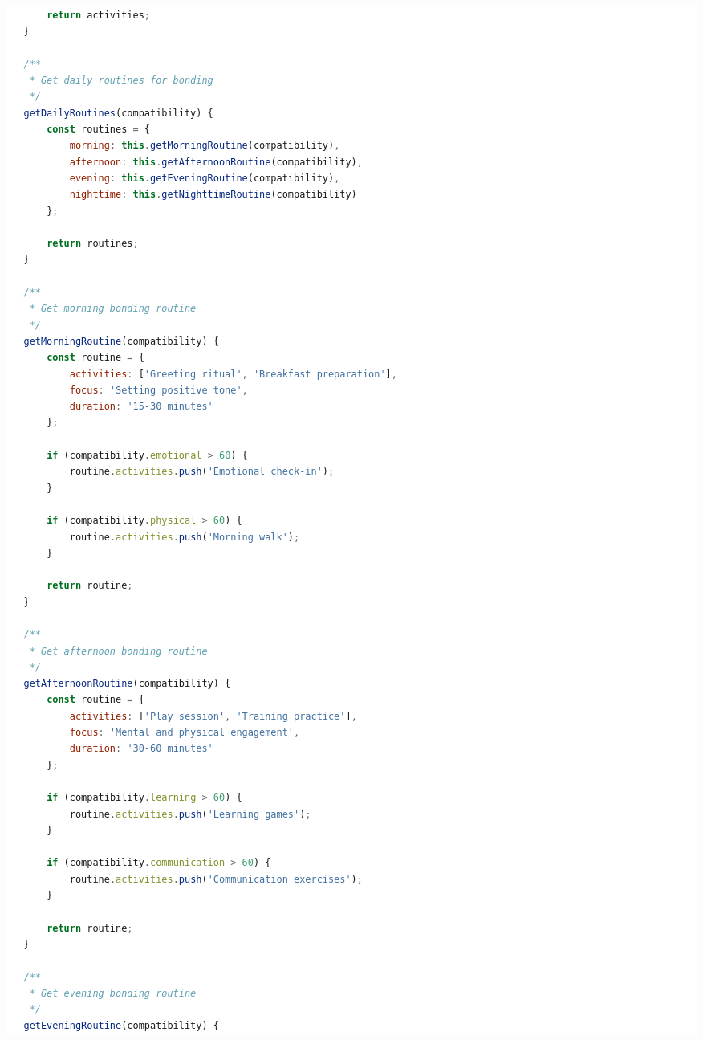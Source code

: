 ```javascript
       return activities;
   }

   /**
    * Get daily routines for bonding
    */
   getDailyRoutines(compatibility) {
       const routines = {
           morning: this.getMorningRoutine(compatibility),
           afternoon: this.getAfternoonRoutine(compatibility),
           evening: this.getEveningRoutine(compatibility),
           nighttime: this.getNighttimeRoutine(compatibility)
       };

       return routines;
   }

   /**
    * Get morning bonding routine
    */
   getMorningRoutine(compatibility) {
       const routine = {
           activities: ['Greeting ritual', 'Breakfast preparation'],
           focus: 'Setting positive tone',
           duration: '15-30 minutes'
       };

       if (compatibility.emotional > 60) {
           routine.activities.push('Emotional check-in');
       }

       if (compatibility.physical > 60) {
           routine.activities.push('Morning walk');
       }

       return routine;
   }

   /**
    * Get afternoon bonding routine
    */
   getAfternoonRoutine(compatibility) {
       const routine = {
           activities: ['Play session', 'Training practice'],
           focus: 'Mental and physical engagement',
           duration: '30-60 minutes'
       };

       if (compatibility.learning > 60) {
           routine.activities.push('Learning games');
       }

       if (compatibility.communication > 60) {
           routine.activities.push('Communication exercises');
       }

       return routine;
   }

   /**
    * Get evening bonding routine
    */
   getEveningRoutine(compatibility) {
```